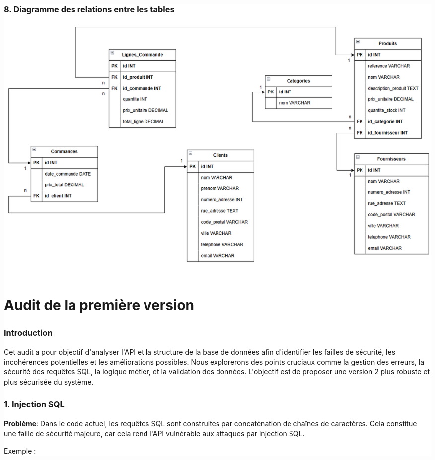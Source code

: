 </div>

### 8. Diagramme des relations entre les tables

<div align="center">
<img src="images\Diagramme_Examen_BDD.drawio.png"/>
</div>
<br/>

# Audit de la première version

### Introduction

Cet audit a pour objectif d'analyser l'API et la structure de la base de données afin d'identifier les failles de sécurité, les incohérences potentielles et les améliorations possibles. Nous explorerons des points cruciaux comme la gestion des erreurs, la sécurité des requêtes SQL, la logique métier, et la validation des données. L'objectif est de proposer une version 2 plus robuste et plus sécurisée du système.

### 1. Injection SQL

<u>**Problème**</u>: Dans le code actuel, les requêtes SQL sont construites par concaténation de chaînes de caractères. Cela constitue une faille de sécurité majeure, car cela rend l'API vulnérable aux attaques par injection SQL.

Exemple :
